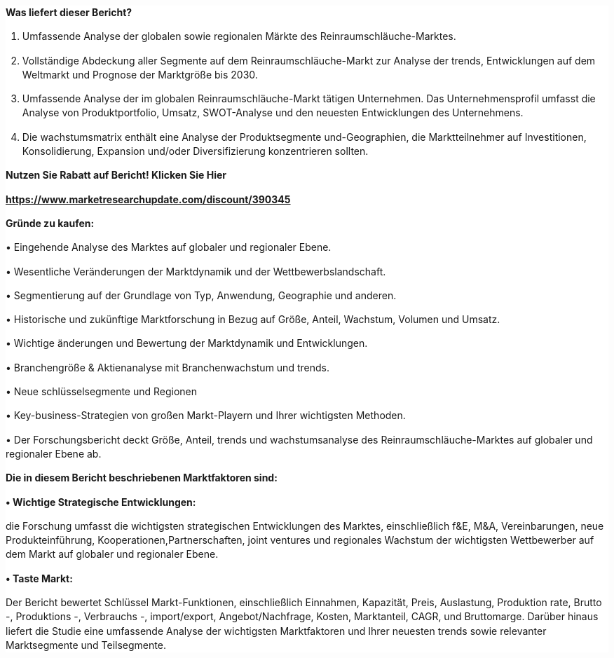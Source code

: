<strong>Was liefert dieser Bericht?</strong>

1. Umfassende Analyse der globalen sowie regionalen Märkte des Reinraumschläuche-Marktes.

2. Vollständige Abdeckung aller Segmente auf dem Reinraumschläuche-Markt zur Analyse der trends, Entwicklungen auf dem Weltmarkt und Prognose der Marktgröße bis 2030.

3. Umfassende Analyse der im globalen Reinraumschläuche-Markt tätigen Unternehmen. Das Unternehmensprofil umfasst die Analyse von Produktportfolio, Umsatz, SWOT-Analyse und den neuesten Entwicklungen des Unternehmens.

4. Die wachstumsmatrix enthält eine Analyse der Produktsegmente und-Geographien, die Marktteilnehmer auf Investitionen, Konsolidierung, Expansion und/oder Diversifizierung konzentrieren sollten.



<strong>Nutzen Sie Rabatt auf Bericht! Klicken Sie Hier
</strong>

<strong><a href=https://www.marketresearchupdate.com/discount/390345>https://www.marketresearchupdate.com/discount/390345</b></u></font></strong></a>



<strong>Gründe zu kaufen:</strong>

• Eingehende Analyse des Marktes auf globaler und regionaler Ebene.

• Wesentliche Veränderungen der Marktdynamik und der Wettbewerbslandschaft.

• Segmentierung auf der Grundlage von Typ, Anwendung, Geographie und anderen.

• Historische und zukünftige Marktforschung in Bezug auf Größe, Anteil, Wachstum, Volumen und Umsatz.

• Wichtige änderungen und Bewertung der Marktdynamik und Entwicklungen.

• Branchengröße &amp; Aktienanalyse mit Branchenwachstum und trends.

• Neue schlüsselsegmente und Regionen

• Key-business-Strategien von großen Markt-Playern und Ihrer wichtigsten Methoden.

• Der Forschungsbericht deckt Größe, Anteil, trends und wachstumsanalyse des Reinraumschläuche-Marktes auf globaler und regionaler Ebene ab.



<strong>Die in diesem Bericht beschriebenen Marktfaktoren sind:</strong>



<strong>• Wichtige Strategische Entwicklungen:</strong>

die Forschung umfasst die wichtigsten strategischen Entwicklungen des Marktes, einschließlich f&amp;E, M&amp;A, Vereinbarungen, neue Produkteinführung, Kooperationen,Partnerschaften, joint ventures und regionales Wachstum der wichtigsten Wettbewerber auf dem Markt auf globaler und regionaler Ebene.



<strong>• Taste Markt:</strong>

Der Bericht bewertet Schlüssel Markt-Funktionen, einschließlich Einnahmen, Kapazität, Preis, Auslastung, Produktion rate, Brutto -, Produktions -, Verbrauchs -, import/export, Angebot/Nachfrage, Kosten, Marktanteil, CAGR, und Bruttomarge. Darüber hinaus liefert die Studie eine umfassende Analyse der wichtigsten Marktfaktoren und Ihrer neuesten trends sowie relevanter Marktsegmente und Teilsegmente.
